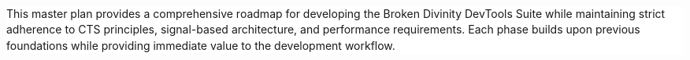 
This master plan provides a comprehensive roadmap for developing the Broken Divinity DevTools Suite while maintaining strict adherence to CTS principles, signal-based architecture, and performance requirements. Each phase builds upon previous foundations while providing immediate value to the development workflow.